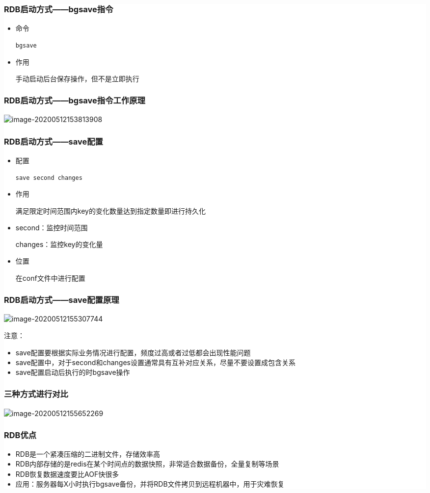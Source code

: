 
### RDB启动方式——bgsave指令

* 命令

  ````
  bgsave
  ````

* 作用

  手动启动后台保存操作，但不是立即执行

### RDB启动方式——bgsave指令工作原理

![image-20200512153813908](https://raw.githubusercontent.com/Bogdanxin/cloudImage/master/20200512153826.png)

### RDB启动方式——save配置

* 配置

  ```
  save second changes
  ```

* 作用

  满足限定时间范围内key的变化数量达到指定数量即进行持久化

* second：监控时间范围

  changes：监控key的变化量

* 位置

  在conf文件中进行配置

### RDB启动方式——save配置原理

![image-20200512155307744](https://raw.githubusercontent.com/Bogdanxin/cloudImage/master/20200512155308.png)

注意：

* save配置要根据实际业务情况进行配置，频度过高或者过低都会出现性能问题
* save配置中，对于second和changes设置通常具有互补对应关系，尽量不要设置成包含关系
* save配置启动后执行的时bgsave操作

### 三种方式进行对比

![image-20200512155652269](https://raw.githubusercontent.com/Bogdanxin/cloudImage/master/20200512155653.png)



### RDB优点

* RDB是一个紧凑压缩的二进制文件，存储效率高
* RDB内部存储的是redis在某个时间点的数据快照，非常适合数据备份，全量复制等场景
* RDB恢复数据速度要比AOF快很多
* 应用：服务器每X小时执行bgsave备份，并将RDB文件拷贝到远程机器中，用于灾难恢复
